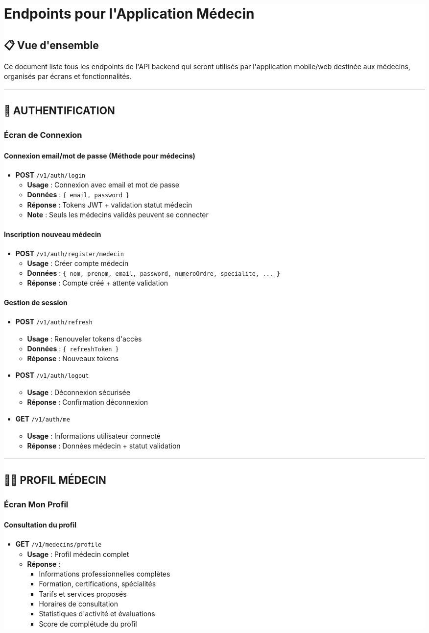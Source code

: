 # Endpoints pour l'Application Médecin

## 📋 Vue d'ensemble

Ce document liste tous les endpoints de l'API backend qui seront utilisés par l'application mobile/web destinée aux médecins, organisés par écrans et fonctionnalités.

---

## 🔐 **AUTHENTIFICATION**

### **Écran de Connexion**

#### Connexion email/mot de passe (Méthode pour médecins)
- **POST** `/v1/auth/login`
  - **Usage** : Connexion avec email et mot de passe
  - **Données** : `{ email, password }`
  - **Réponse** : Tokens JWT + validation statut médecin
  - **Note** : Seuls les médecins validés peuvent se connecter

#### Inscription nouveau médecin
- **POST** `/v1/auth/register/medecin`
  - **Usage** : Créer compte médecin
  - **Données** : `{ nom, prenom, email, password, numeroOrdre, specialite, ... }`
  - **Réponse** : Compte créé + attente validation

#### Gestion de session
- **POST** `/v1/auth/refresh`
  - **Usage** : Renouveler tokens d'accès
  - **Données** : `{ refreshToken }`
  - **Réponse** : Nouveaux tokens

- **POST** `/v1/auth/logout`
  - **Usage** : Déconnexion sécurisée
  - **Réponse** : Confirmation déconnexion

- **GET** `/v1/auth/me`
  - **Usage** : Informations utilisateur connecté
  - **Réponse** : Données médecin + statut validation

---

## 👨‍⚕️ **PROFIL MÉDECIN**

### **Écran Mon Profil**

#### Consultation du profil
- **GET** `/v1/medecins/profile`
  - **Usage** : Profil médecin complet
  - **Réponse** : 
    - Informations professionnelles complètes
    - Formation, certifications, spécialités
    - Tarifs et services proposés
    - Horaires de consultation
    - Statistiques d'activité et évaluations
    - Score de complétude du profil
